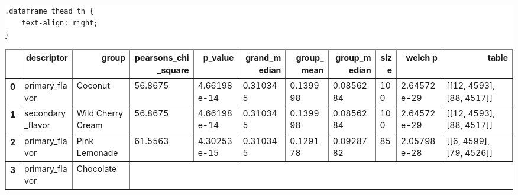     .dataframe thead th {
        text-align: right;
    }
</style>
<table border="1" class="dataframe">
  <thead>
    <tr style="text-align: right;">
      <th></th>
      <th>descriptor</th>
      <th>group</th>
      <th>pearsons_chi_square</th>
      <th>p_value</th>
      <th>grand_median</th>
      <th>group_mean</th>
      <th>group_median</th>
      <th>size</th>
      <th>welch p</th>
      <th>table</th>
    </tr>
  </thead>
  <tbody>
    <tr>
      <th>0</th>
      <td>primary_flavor</td>
      <td>Coconut</td>
      <td>56.8675</td>
      <td>4.66198e-14</td>
      <td>0.310345</td>
      <td>0.139998</td>
      <td>0.0856284</td>
      <td>100</td>
      <td>2.64572e-29</td>
      <td>[[12, 4593], [88, 4517]]</td>
    </tr>
    <tr>
      <th>1</th>
      <td>secondary_flavor</td>
      <td>Wild Cherry Cream</td>
      <td>56.8675</td>
      <td>4.66198e-14</td>
      <td>0.310345</td>
      <td>0.139998</td>
      <td>0.0856284</td>
      <td>100</td>
      <td>2.64572e-29</td>
      <td>[[12, 4593], [88, 4517]]</td>
    </tr>
    <tr>
      <th>2</th>
      <td>primary_flavor</td>
      <td>Pink Lemonade</td>
      <td>61.5563</td>
      <td>4.30253e-15</td>
      <td>0.310345</td>
      <td>0.129178</td>
      <td>0.0928782</td>
      <td>85</td>
      <td>2.05798e-28</td>
      <td>[[6, 4599], [79, 4526]]</td>
    </tr>
    <tr>
      <th>3</th>
      <td>primary_flavor</td>
      <td>Chocolate</td>
